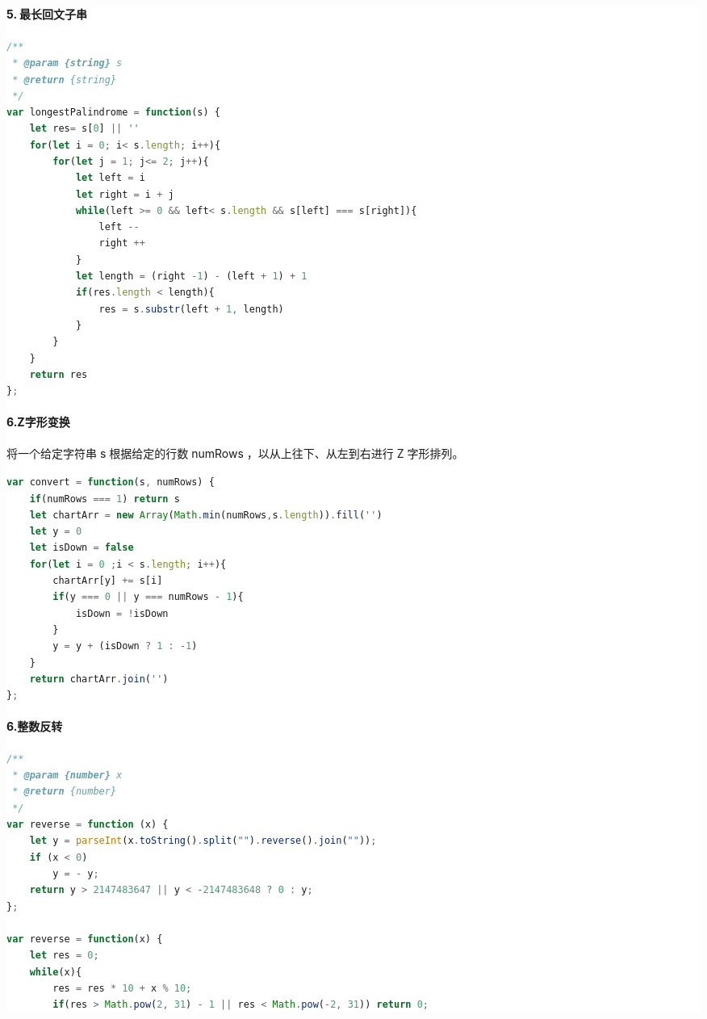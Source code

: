 #### 5. 最长回文子串

```javascript
/**
 * @param {string} s
 * @return {string}
 */
var longestPalindrome = function(s) {
    let res= s[0] || ''
    for(let i = 0; i< s.length; i++){
        for(let j = 1; j<= 2; j++){
            let left = i
            let right = i + j
            while(left >= 0 && left< s.length && s[left] === s[right]){
                left --
                right ++
            }
            let length = (right -1) - (left + 1) + 1
            if(res.length < length){
                res = s.substr(left + 1, length)
            }
        }
    }
    return res
};
```

#### 6.Z字形变换
将一个给定字符串 s 根据给定的行数 numRows ，以从上往下、从左到右进行 Z 字形排列。
```javascript
var convert = function(s, numRows) {
    if(numRows === 1) return s
    let chartArr = new Array(Math.min(numRows,s.length)).fill('')
    let y = 0
    let isDown = false
    for(let i = 0 ;i < s.length; i++){
        chartArr[y] += s[i]
        if(y === 0 || y === numRows - 1){
            isDown = !isDown
        }
        y = y + (isDown ? 1 : -1)
    }
    return chartArr.join('')
};
```

#### 6.整数反转

```javascript
/**
 * @param {number} x
 * @return {number}
 */
var reverse = function (x) {
    let y = parseInt(x.toString().split("").reverse().join(""));
    if (x < 0)
        y = - y;
    return y > 2147483647 || y < -2147483648 ? 0 : y;
};

var reverse = function(x) {
    let res = 0;
    while(x){
        res = res * 10 + x % 10;
        if(res > Math.pow(2, 31) - 1 || res < Math.pow(-2, 31)) return 0;
```